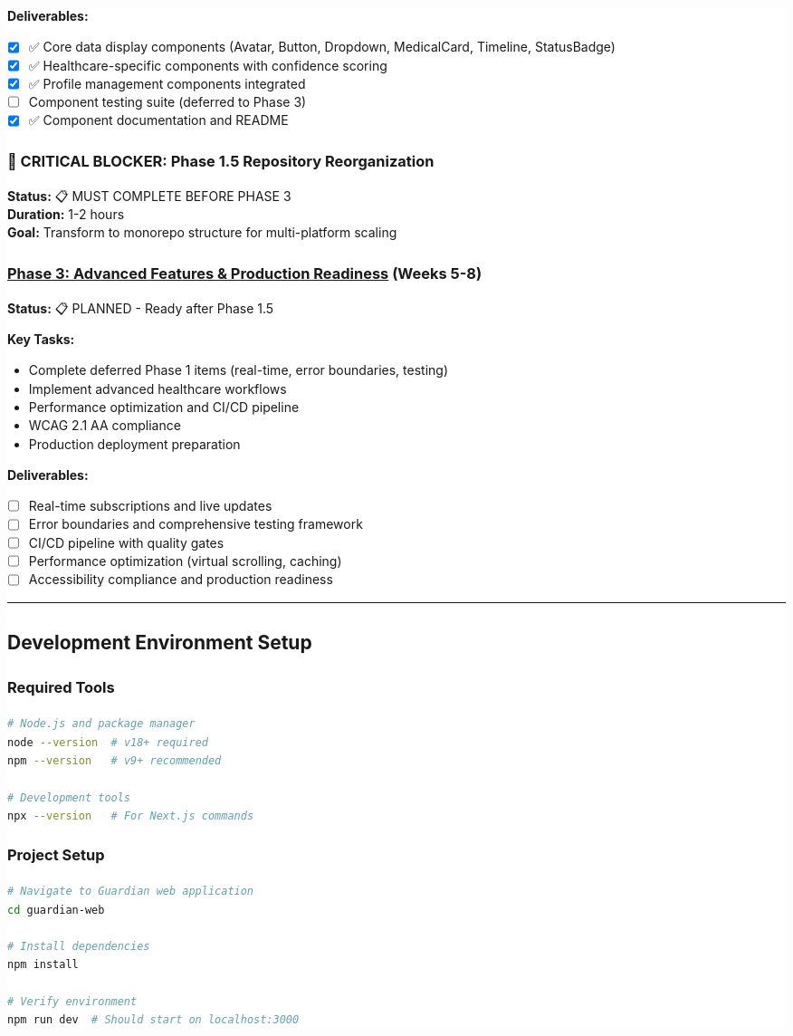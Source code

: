 **Deliverables:**
- [x] ✅ Core data display components (Avatar, Button, Dropdown, MedicalCard, Timeline, StatusBadge)
- [x] ✅ Healthcare-specific components with confidence scoring
- [x] ✅ Profile management components integrated
- [ ] Component testing suite (deferred to Phase 3)
- [x] ✅ Component documentation and README

### **🚨 CRITICAL BLOCKER: Phase 1.5 Repository Reorganization**
**Status:** 📋 MUST COMPLETE BEFORE PHASE 3  
**Duration:** 1-2 hours  
**Goal:** Transform to monorepo structure for multi-platform scaling

### [Phase 3: Advanced Features & Production Readiness](./phase-3-advanced-features.md) (Weeks 5-8)
**Status:** 📋 PLANNED - Ready after Phase 1.5

**Key Tasks:**
- Complete deferred Phase 1 items (real-time, error boundaries, testing)
- Implement advanced healthcare workflows
- Performance optimization and CI/CD pipeline
- WCAG 2.1 AA compliance
- Production deployment preparation

**Deliverables:**
- [ ] Real-time subscriptions and live updates
- [ ] Error boundaries and comprehensive testing framework  
- [ ] CI/CD pipeline with quality gates
- [ ] Performance optimization (virtual scrolling, caching)
- [ ] Accessibility compliance and production readiness

---

## Development Environment Setup

### Required Tools
```bash
# Node.js and package manager
node --version  # v18+ required
npm --version   # v9+ recommended

# Development tools
npx --version   # For Next.js commands
```

### Project Setup
```bash
# Navigate to Guardian web application
cd guardian-web

# Install dependencies
npm install

# Verify environment
npm run dev  # Should start on localhost:3000
```
